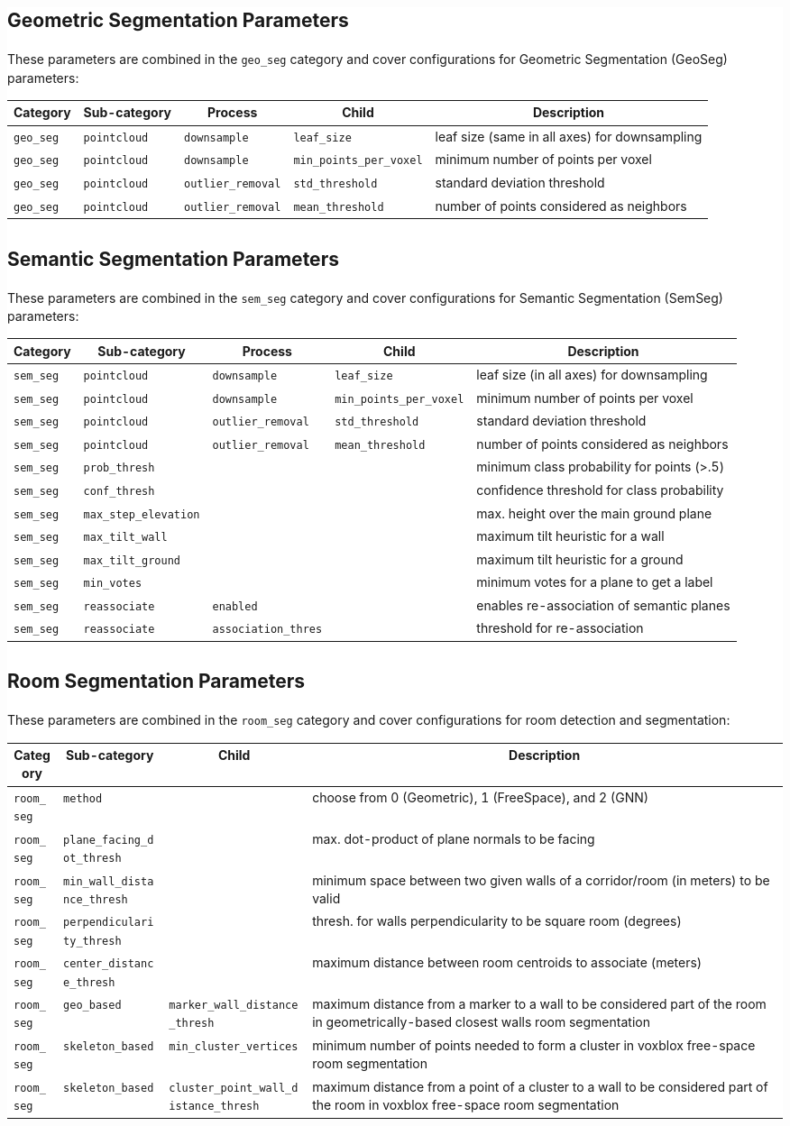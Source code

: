 ## Geometric Segmentation Parameters

These parameters are combined in the `geo_seg` category and cover configurations for Geometric Segmentation (GeoSeg) parameters:

| Category  | Sub-category | Process           | Child                  | Description                                   |
| --------- | ------------ | ----------------- | ---------------------- | --------------------------------------------- |
| `geo_seg` | `pointcloud` | `downsample`      | `leaf_size`            | leaf size (same in all axes) for downsampling |
| `geo_seg` | `pointcloud` | `downsample`      | `min_points_per_voxel` | minimum number of points per voxel            |
| `geo_seg` | `pointcloud` | `outlier_removal` | `std_threshold`        | standard deviation threshold                  |
| `geo_seg` | `pointcloud` | `outlier_removal` | `mean_threshold`       | number of points considered as neighbors      |

## Semantic Segmentation Parameters

These parameters are combined in the `sem_seg` category and cover configurations for Semantic Segmentation (SemSeg) parameters:

| Category  | Sub-category         | Process             | Child                  | Description                                |
| --------- | -------------------- | ------------------- | ---------------------- | ------------------------------------------ |
| `sem_seg` | `pointcloud`         | `downsample`        | `leaf_size`            | leaf size (in all axes) for downsampling   |
| `sem_seg` | `pointcloud`         | `downsample`        | `min_points_per_voxel` | minimum number of points per voxel         |
| `sem_seg` | `pointcloud`         | `outlier_removal`   | `std_threshold`        | standard deviation threshold               |
| `sem_seg` | `pointcloud`         | `outlier_removal`   | `mean_threshold`       | number of points considered as neighbors   |
| `sem_seg` | `prob_thresh`        |                     |                        | minimum class probability for points (>.5) |
| `sem_seg` | `conf_thresh`        |                     |                        | confidence threshold for class probability |
| `sem_seg` | `max_step_elevation` |                     |                        | max. height over the main ground plane     |
| `sem_seg` | `max_tilt_wall`      |                     |                        | maximum tilt heuristic for a wall          |
| `sem_seg` | `max_tilt_ground`    |                     |                        | maximum tilt heuristic for a ground        |
| `sem_seg` | `min_votes`          |                     |                        | minimum votes for a plane to get a label   |
| `sem_seg` | `reassociate`        | `enabled`           |                        | enables re-association of semantic planes  |
| `sem_seg` | `reassociate`        | `association_thres` |                        | threshold for re-association               |

## Room Segmentation Parameters

These parameters are combined in the `room_seg` category and cover configurations for room detection and segmentation:

| Category   | Sub-category               | Child                                | Description                                                                                                                       |
| ---------- | -------------------------- | ------------------------------------ | --------------------------------------------------------------------------------------------------------------------------------- |
| `room_seg` | `method`                   |                                      | choose from 0 (Geometric), 1 (FreeSpace), and 2 (GNN)                                                                             |
| `room_seg` | `plane_facing_dot_thresh`  |                                      | max. dot-product of plane normals to be facing                                                                                    |
| `room_seg` | `min_wall_distance_thresh` |                                      | minimum space between two given walls of a corridor/room (in meters) to be valid                                                  |
| `room_seg` | `perpendicularity_thresh`  |                                      | thresh. for walls perpendicularity to be square room (degrees)                                                                    |
| `room_seg` | `center_distance_thresh`   |                                      | maximum distance between room centroids to associate (meters)                                                                     |
| `room_seg` | `geo_based`                | `marker_wall_distance_thresh`        | maximum distance from a marker to a wall to be considered part of the room in geometrically-based closest walls room segmentation |
| `room_seg` | `skeleton_based`           | `min_cluster_vertices`               | minimum number of points needed to form a cluster in voxblox free-space room segmentation                                         |
| `room_seg` | `skeleton_based`           | `cluster_point_wall_distance_thresh` | maximum distance from a point of a cluster to a wall to be considered part of the room in voxblox free-space room segmentation    |
